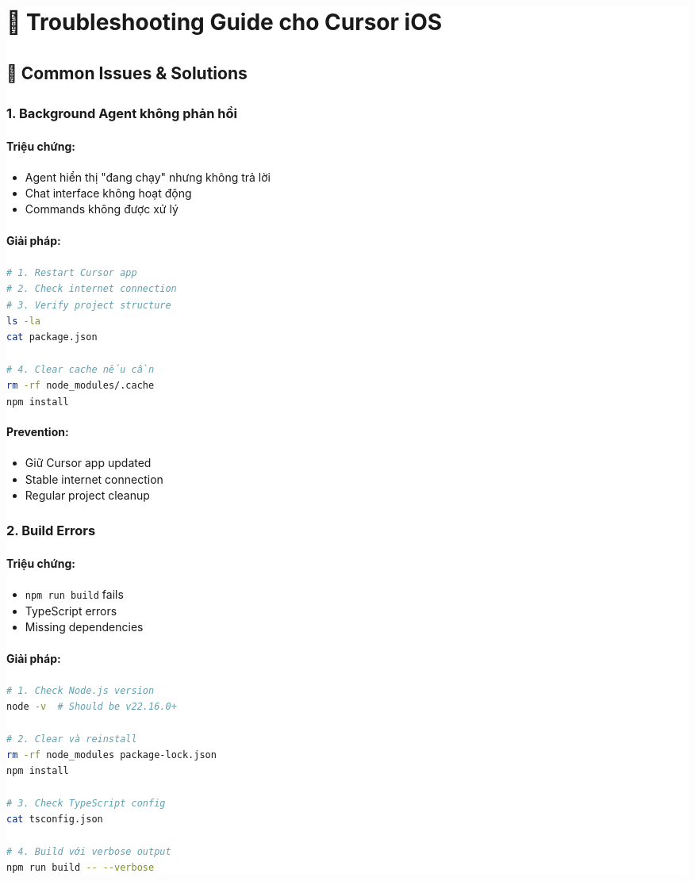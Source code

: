 # 🔧 Troubleshooting Guide cho Cursor iOS

## 🚨 **Common Issues & Solutions**

### **1. Background Agent không phản hồi**

#### **Triệu chứng:**
- Agent hiển thị "đang chạy" nhưng không trả lời
- Chat interface không hoạt động
- Commands không được xử lý

#### **Giải pháp:**
```bash
# 1. Restart Cursor app
# 2. Check internet connection
# 3. Verify project structure
ls -la
cat package.json

# 4. Clear cache nếu cần
rm -rf node_modules/.cache
npm install
```

#### **Prevention:**
- Giữ Cursor app updated
- Stable internet connection
- Regular project cleanup

### **2. Build Errors**

#### **Triệu chứng:**
- `npm run build` fails
- TypeScript errors
- Missing dependencies

#### **Giải pháp:**
```bash
# 1. Check Node.js version
node -v  # Should be v22.16.0+

# 2. Clear và reinstall
rm -rf node_modules package-lock.json
npm install

# 3. Check TypeScript config
cat tsconfig.json

# 4. Build với verbose output
npm run build -- --verbose
```
